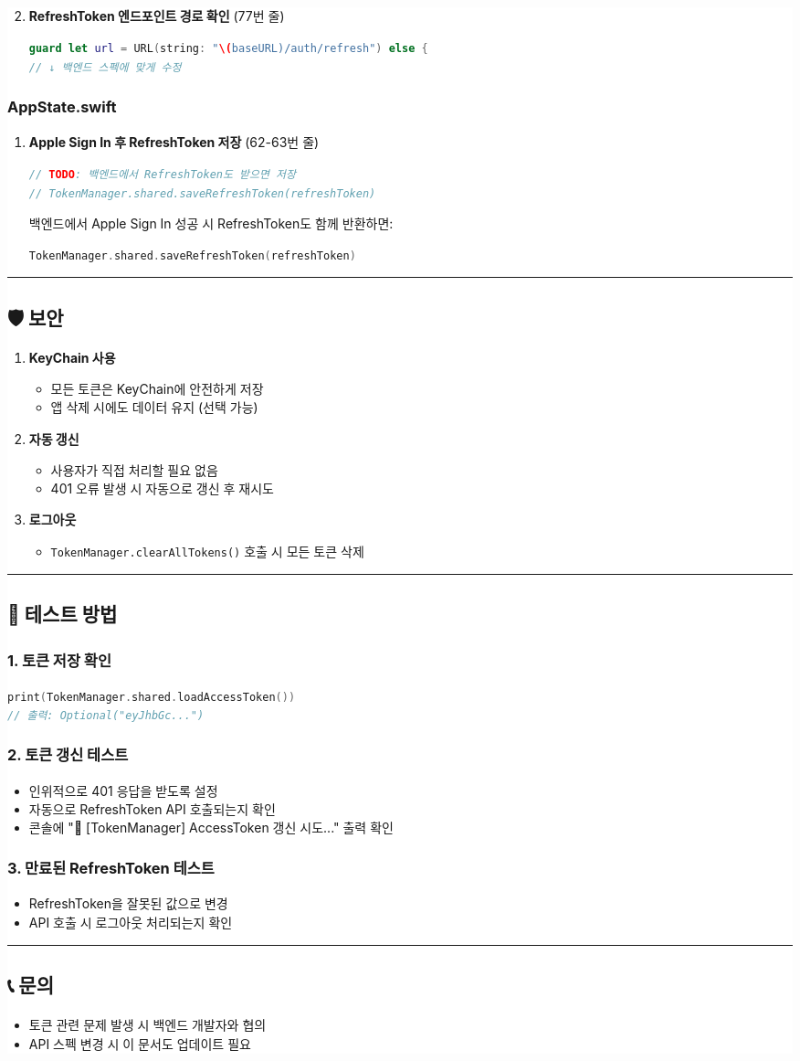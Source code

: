 2. **RefreshToken 엔드포인트 경로 확인** (77번 줄)
   ```swift
   guard let url = URL(string: "\(baseURL)/auth/refresh") else {
   // ↓ 백엔드 스펙에 맞게 수정
   ```

### AppState.swift

1. **Apple Sign In 후 RefreshToken 저장** (62-63번 줄)
   ```swift
   // TODO: 백엔드에서 RefreshToken도 받으면 저장
   // TokenManager.shared.saveRefreshToken(refreshToken)
   ```

   백엔드에서 Apple Sign In 성공 시 RefreshToken도 함께 반환하면:
   ```swift
   TokenManager.shared.saveRefreshToken(refreshToken)
   ```

---

## 🛡️ 보안

1. **KeyChain 사용**
   - 모든 토큰은 KeyChain에 안전하게 저장
   - 앱 삭제 시에도 데이터 유지 (선택 가능)

2. **자동 갱신**
   - 사용자가 직접 처리할 필요 없음
   - 401 오류 발생 시 자동으로 갱신 후 재시도

3. **로그아웃**
   - `TokenManager.clearAllTokens()` 호출 시 모든 토큰 삭제

---

## 🎯 테스트 방법

### 1. 토큰 저장 확인
```swift
print(TokenManager.shared.loadAccessToken())
// 출력: Optional("eyJhbGc...")
```

### 2. 토큰 갱신 테스트
- 인위적으로 401 응답을 받도록 설정
- 자동으로 RefreshToken API 호출되는지 확인
- 콘솔에 "🔄 [TokenManager] AccessToken 갱신 시도..." 출력 확인

### 3. 만료된 RefreshToken 테스트
- RefreshToken을 잘못된 값으로 변경
- API 호출 시 로그아웃 처리되는지 확인

---

## 📞 문의

- 토큰 관련 문제 발생 시 백엔드 개발자와 협의
- API 스펙 변경 시 이 문서도 업데이트 필요


